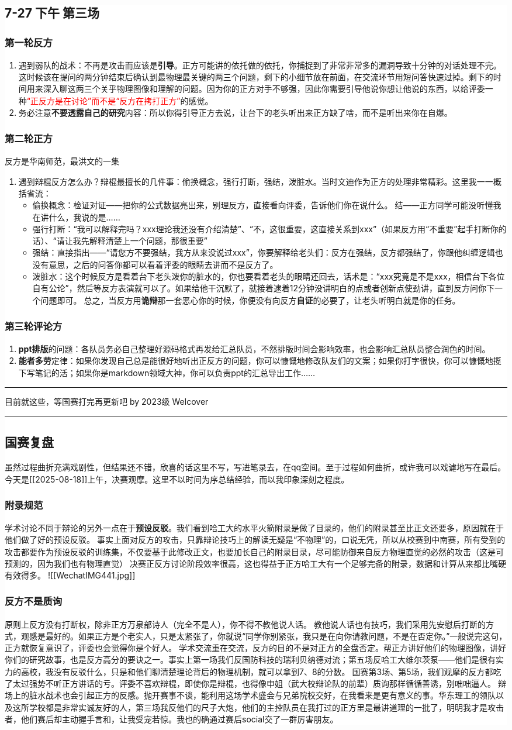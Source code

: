 ## 7-27 下午 第三场
### 第一轮反方
1. 遇到弱队的战术：不再是攻击而应该是**引导**。正方可能讲的依托做的依托，你捕捉到了非常非常多的漏洞导致十分钟的对话处理不完。这时候该在提问的两分钟结束后确认到最物理最关键的两三个问题，剩下的小细节放在前面，在交流环节用短问答快速过掉。剩下的时间用来深入聊这两三个关乎物理图像和理解的问题。因为你的正方对手不够强，因此你需要引导他说你想让他说的东西，以给评委一种<font color=red>“正反方是在讨论”而不是“反方在拷打正方”</font>的感觉。
2. 务必注意**不要透露自己的研究**内容：所以你得引导正方去说，让台下的老头听出来正方缺了啥，而不是听出来你在自爆。

### 第二轮正方
反方是华南师范，最洪文的一集
1. 遇到辩棍反方怎么办？辩棍最擅长的几件事：偷换概念，强行打断，强结，泼脏水。当时文迪作为正方的处理非常精彩。这里我一一概括省流：
	- 偷换概念：检证对证——把你的公式数据亮出来，别理反方，直接看向评委，告诉他们你在说什么。 结——正方同学可能没听懂我在讲什么，我说的是…… 
	- 强行打断：“我可以解释完吗？xxx理论我还没有介绍清楚”、“不，这很重要，这直接关系到xxx”（如果反方用“不重要”起手打断你的话）、“请让我先解释清楚上一个问题，那很重要”
	- 强结：直接指出——“请您方不要强结，我方从来没说过xxx”，你要解释给老头们：反方在强结，反方都强结了，你跟他纠缠逻辑也没有意思，之后的问答你都可以看着评委的眼睛去讲而不是反方了。
	- 泼脏水：这个时候反方是看着台下老头泼你的脏水的，你也要看着老头的眼睛还回去，话术是：“xxx究竟是不是xxx，相信台下各位自有公论”，然后等反方表演就可以了。如果给他干沉默了，就接着逮着12分钟没讲明白的点或者创新点使劲讲，直到反方问你下一个问题即可。
总之，当反方用**诡辩**那一套恶心你的时候，你便没有向反方**自证**的必要了，让老头听明白就是你的任务。

### 第三轮评论方
1. **ppt排版**的问题：各队员务必自己整理好源码格式再发给汇总队员，不然排版时间会影响效率，也会影响汇总队员整合润色的时间。
2. **能者多劳**定律：如果你发现自己总是能很好地听出正反方的问题，你可以慷慨地修改队友们的文案；如果你打字很快，你可以慷慨地揽下写笔记的活；如果你是markdown领域大神，你可以负责ppt的汇总导出工作……

---

目前就这些，等国赛打完再更新吧
by 2023级 Welcover

---
## 国赛复盘
虽然过程曲折充满戏剧性，但结果还不错，欣喜的话这里不写，写进笔录去，在qq空间。至于过程如何曲折，或许我可以戏谑地写在最后。
今天是[[2025-08-18]]上午，决赛观摩。这里不以时间为序总结经验，而以我印象深刻之程度。
### 附录规范
学术讨论不同于辩论的另外一点在于**预设反驳**。我们看到哈工大的水平火箭附录是做了目录的，他们的附录甚至比正文还要多，原因就在于他们做了好的预设反驳。
事实上面对反方的攻击，只靠辩论技巧上的解读无疑是“不物理”的，口说无凭，所以从校赛到中南赛，所有受到的攻击都要作为预设反驳的训练集，不仅要基于此修改正文，也要加长自己的附录目录，尽可能防御来自反方物理直觉的必然的攻击（这是可预测的，因为我们也有物理直觉）
决赛正反方讨论阶段效率很高，这也得益于正方哈工大有一个足够完备的附录，数据和计算从来都比嘴硬有效得多。
![[WechatIMG441.jpg]]
### 反方不是质询
原则上反方没有打断权，除非正方万泉部诗人（完全不是人），你不得不教他说人话。
教他说人话也有技巧，我们采用先安慰后打断的方式，观感是最好的。如果正方是个老实人，只是太紧张了，你就说“同学你别紧张，我只是在向你请教问题，不是在否定你。”一般说完这句，正方就恢复意识了，评委也会觉得你是个好人。
学术交流重在交流，反方的目的不是对正方的全盘否定。帮正方讲好他们的物理图像，讲好你们的研究故事，也是反方高分的要诀之一。事实上第一场我们反国防科技的瑞利贝纳德对流；第五场反哈工大维尔茨泵——他们是很有实力的高校，我没有反驳什么，只是和他们聊清楚理论背后的物理机制，就可以拿到7、8的分数。
国赛第3场、第5场，我们观摩的反方都吃了太过强势不听正方讲话的亏。评委不喜欢辩棍，即使你是辩棍，也得像申姐（武大校辩论队的前辈）质询那样循循善诱，别咄咄逼人。
辩场上的脏水战术也会引起正方的反感。抛开赛事不谈，能利用这场学术盛会与兄弟院校交好，在我看来是更有意义的事。华东理工的领队以及这所学校都是非常实诚友好的人，第三场我反他们的尺子大炮，他们的主控队员在我打过的正方里是最讲道理的一批了，明明我才是攻击者，他们赛后却主动握手言和，让我受宠若惊。我也的确通过赛后social交了一群厉害朋友。
